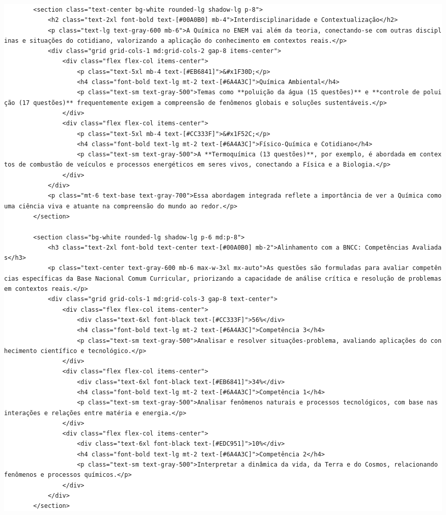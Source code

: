             <section class="text-center bg-white rounded-lg shadow-lg p-8">
                <h2 class="text-2xl font-bold text-[#00A0B0] mb-4">Interdisciplinaridade e Contextualização</h2>
                <p class="text-lg text-gray-600 mb-6">A Química no ENEM vai além da teoria, conectando-se com outras disciplinas e situações do cotidiano, valorizando a aplicação do conhecimento em contextos reais.</p>
                <div class="grid grid-cols-1 md:grid-cols-2 gap-8 items-center">
                    <div class="flex flex-col items-center">
                        <p class="text-5xl mb-4 text-[#EB6841]">&#x1F30D;</p>
                        <h4 class="font-bold text-lg mt-2 text-[#6A4A3C]">Química Ambiental</h4>
                        <p class="text-sm text-gray-500">Temas como **poluição da água (15 questões)** e **controle de poluição (17 questões)** frequentemente exigem a compreensão de fenômenos globais e soluções sustentáveis.</p>
                    </div>
                    <div class="flex flex-col items-center">
                        <p class="text-5xl mb-4 text-[#CC333F]">&#x1F52C;</p>
                        <h4 class="font-bold text-lg mt-2 text-[#6A4A3C]">Físico-Química e Cotidiano</h4>
                        <p class="text-sm text-gray-500">A **Termoquímica (13 questões)**, por exemplo, é abordada em contextos de combustão de veículos e processos energéticos em seres vivos, conectando a Física e a Biologia.</p>
                    </div>
                </div>
                <p class="mt-6 text-base text-gray-700">Essa abordagem integrada reflete a importância de ver a Química como uma ciência viva e atuante na compreensão do mundo ao redor.</p>
            </section>

            <section class="bg-white rounded-lg shadow-lg p-6 md:p-8">
                <h3 class="text-2xl font-bold text-center text-[#00A0B0] mb-2">Alinhamento com a BNCC: Competências Avaliadas</h3>
                <p class="text-center text-gray-600 mb-6 max-w-3xl mx-auto">As questões são formuladas para avaliar competências específicas da Base Nacional Comum Curricular, priorizando a capacidade de análise crítica e resolução de problemas em contextos reais.</p>
                <div class="grid grid-cols-1 md:grid-cols-3 gap-8 text-center">
                    <div class="flex flex-col items-center">
                        <div class="text-6xl font-black text-[#CC333F]">56%</div>
                        <h4 class="font-bold text-lg mt-2 text-[#6A4A3C]">Competência 3</h4>
                        <p class="text-sm text-gray-500">Analisar e resolver situações-problema, avaliando aplicações do conhecimento científico e tecnológico.</p>
                    </div>
                    <div class="flex flex-col items-center">
                        <div class="text-6xl font-black text-[#EB6841]">34%</div>
                        <h4 class="font-bold text-lg mt-2 text-[#6A4A3C]">Competência 1</h4>
                        <p class="text-sm text-gray-500">Analisar fenômenos naturais e processos tecnológicos, com base nas interações e relações entre matéria e energia.</p>
                    </div>
                    <div class="flex flex-col items-center">
                        <div class="text-6xl font-black text-[#EDC951]">10%</div>
                        <h4 class="font-bold text-lg mt-2 text-[#6A4A3C]">Competência 2</h4>
                        <p class="text-sm text-gray-500">Interpretar a dinâmica da vida, da Terra e do Cosmos, relacionando fenômenos e processos químicos.</p>
                    </div>
                </div>
            </section>
